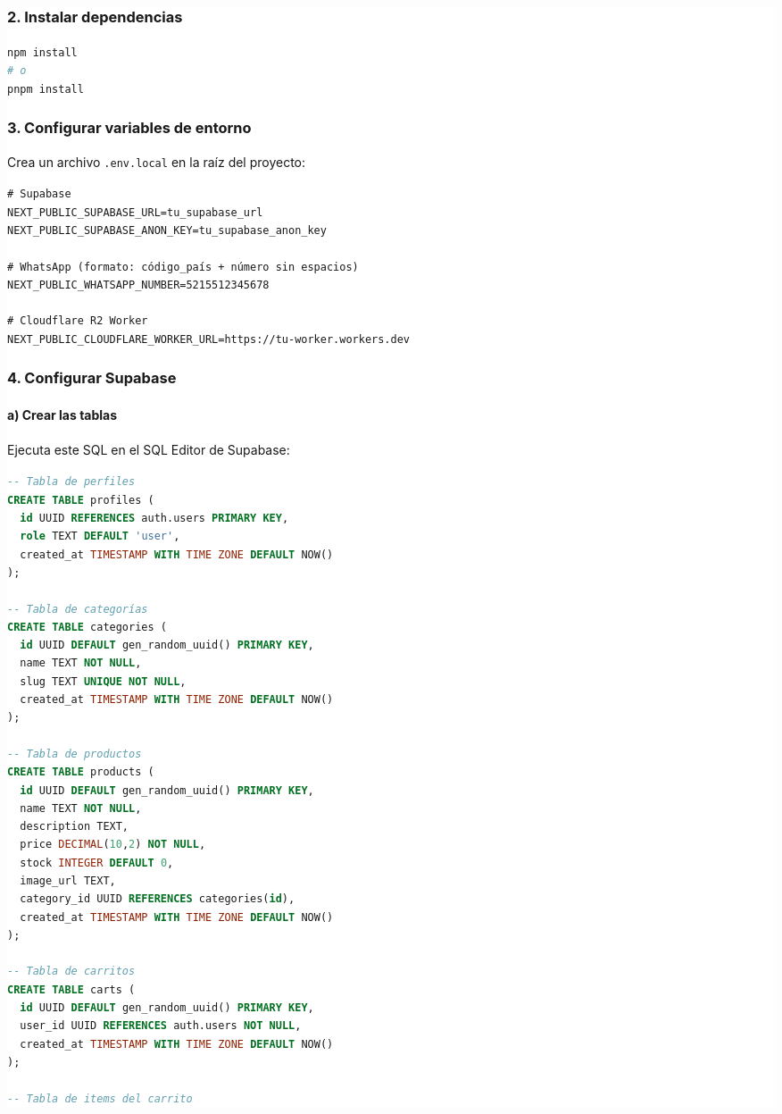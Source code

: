 ### 2. Instalar dependencias

```bash
npm install
# o
pnpm install
```

### 3. Configurar variables de entorno

Crea un archivo `.env.local` en la raíz del proyecto:

```env
# Supabase
NEXT_PUBLIC_SUPABASE_URL=tu_supabase_url
NEXT_PUBLIC_SUPABASE_ANON_KEY=tu_supabase_anon_key

# WhatsApp (formato: código_país + número sin espacios)
NEXT_PUBLIC_WHATSAPP_NUMBER=5215512345678

# Cloudflare R2 Worker
NEXT_PUBLIC_CLOUDFLARE_WORKER_URL=https://tu-worker.workers.dev
```

### 4. Configurar Supabase

#### a) Crear las tablas

Ejecuta este SQL en el SQL Editor de Supabase:

```sql
-- Tabla de perfiles
CREATE TABLE profiles (
  id UUID REFERENCES auth.users PRIMARY KEY,
  role TEXT DEFAULT 'user',
  created_at TIMESTAMP WITH TIME ZONE DEFAULT NOW()
);

-- Tabla de categorías
CREATE TABLE categories (
  id UUID DEFAULT gen_random_uuid() PRIMARY KEY,
  name TEXT NOT NULL,
  slug TEXT UNIQUE NOT NULL,
  created_at TIMESTAMP WITH TIME ZONE DEFAULT NOW()
);

-- Tabla de productos
CREATE TABLE products (
  id UUID DEFAULT gen_random_uuid() PRIMARY KEY,
  name TEXT NOT NULL,
  description TEXT,
  price DECIMAL(10,2) NOT NULL,
  stock INTEGER DEFAULT 0,
  image_url TEXT,
  category_id UUID REFERENCES categories(id),
  created_at TIMESTAMP WITH TIME ZONE DEFAULT NOW()
);

-- Tabla de carritos
CREATE TABLE carts (
  id UUID DEFAULT gen_random_uuid() PRIMARY KEY,
  user_id UUID REFERENCES auth.users NOT NULL,
  created_at TIMESTAMP WITH TIME ZONE DEFAULT NOW()
);

-- Tabla de items del carrito
```